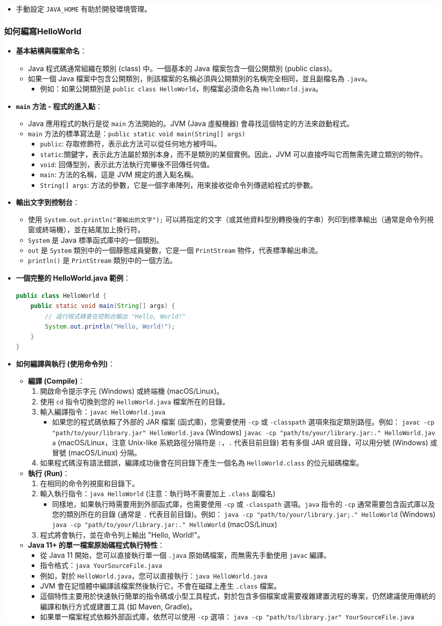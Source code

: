   - 手動設定 `JAVA_HOME` 有助於開發環境管理。


### 如何編寫HelloWorld
- **基本結構與檔案命名**：
  - Java 程式碼通常組織在類別 (class) 中。一個基本的 Java 檔案包含一個公開類別 (public class)。
  - 如果一個 Java 檔案中包含公開類別，則該檔案的名稱必須與公開類別的名稱完全相同，並且副檔名為 `.java`。
    - 例如：如果公開類別是 `public class HelloWorld`，則檔案必須命名為 `HelloWorld.java`。
- **`main` 方法 - 程式的進入點**：
  - Java 應用程式的執行是從 `main` 方法開始的。JVM (Java 虛擬機器) 會尋找這個特定的方法來啟動程式。
  - `main` 方法的標準寫法是：`public static void main(String[] args)`
    - `public`: 存取修飾符，表示此方法可以從任何地方被呼叫。
    - `static`:關鍵字，表示此方法屬於類別本身，而不是類別的某個實例。因此，JVM 可以直接呼叫它而無需先建立類別的物件。
    - `void`: 回傳型別，表示此方法執行完畢後不回傳任何值。
    - `main`: 方法的名稱，這是 JVM 規定的進入點名稱。
    - `String[] args`: 方法的參數，它是一個字串陣列，用來接收從命令列傳遞給程式的參數。
- **輸出文字到控制台**：
  - 使用 `System.out.println("要輸出的文字");` 可以將指定的文字（或其他資料型別轉換後的字串）列印到標準輸出（通常是命令列視窗或終端機），並在結尾加上換行符。
  - `System` 是 Java 標準函式庫中的一個類別。
  - `out` 是 `System` 類別中的一個靜態成員變數，它是一個 `PrintStream` 物件，代表標準輸出串流。
  - `println()` 是 `PrintStream` 類別中的一個方法。

- **一個完整的 HelloWorld.java 範例**：
  ```java
  public class HelloWorld {
      public static void main(String[] args) {
          // 這行程式碼會在控制台輸出 "Hello, World!"
          System.out.println("Hello, World!");
      }
  }
  ```

- **如何編譯與執行 (使用命令列)**：
  - **編譯 (Compile)**：
    1. 開啟命令提示字元 (Windows) 或終端機 (macOS/Linux)。
    2. 使用 `cd` 指令切換到您的 `HelloWorld.java` 檔案所在的目錄。
    3. 輸入編譯指令：`javac HelloWorld.java`
       - 如果您的程式碼依賴了外部的 JAR 檔案 (函式庫)，您需要使用 `-cp` 或 `-classpath` 選項來指定類別路徑。例如：
         `javac -cp "path/to/your/library.jar" HelloWorld.java` (Windows)
         `javac -cp "path/to/your/library.jar:." HelloWorld.java` (macOS/Linux，注意 Unix-like 系統路徑分隔符是 `:`，`.` 代表目前目錄)
         若有多個 JAR 或目錄，可以用分號 (Windows) 或冒號 (macOS/Linux) 分隔。
    4. 如果程式碼沒有語法錯誤，編譯成功後會在同目錄下產生一個名為 `HelloWorld.class` 的位元組碼檔案。
  - **執行 (Run)**：
    1. 在相同的命令列視窗和目錄下。
    2. 輸入執行指令：`java HelloWorld` (注意：執行時不需要加上 `.class` 副檔名)
       - 同樣地，如果執行時需要用到外部函式庫，也需要使用 `-cp` 或 `-classpath` 選項。`java` 指令的 `-cp` 通常需要包含函式庫以及您的類別所在的目錄 (通常是 `.` 代表目前目錄)。例如：
         `java -cp "path/to/your/library.jar;." HelloWorld` (Windows)
         `java -cp "path/to/your/library.jar:." HelloWorld` (macOS/Linux)
    3. 程式將會執行，並在命令列上輸出 "Hello, World!"。
  - **Java 11+ 的單一檔案原始碼程式執行特性**：
    - 從 Java 11 開始，您可以直接執行單一個 `.java` 原始碼檔案，而無需先手動使用 `javac` 編譯。
    - 指令格式：`java YourSourceFile.java`
    - 例如，對於 `HelloWorld.java`，您可以直接執行：`java HelloWorld.java`
    - JVM 會在記憶體中編譯該檔案然後執行它，不會在磁碟上產生 `.class` 檔案。
    - 這個特性主要用於快速執行簡單的指令碼或小型工具程式，對於包含多個檔案或需要複雜建置流程的專案，仍然建議使用傳統的編譯和執行方式或建置工具 (如 Maven, Gradle)。
    - 如果單一檔案程式依賴外部函式庫，依然可以使用 `-cp` 選項：
      `java -cp "path/to/library.jar" YourSourceFile.java`
